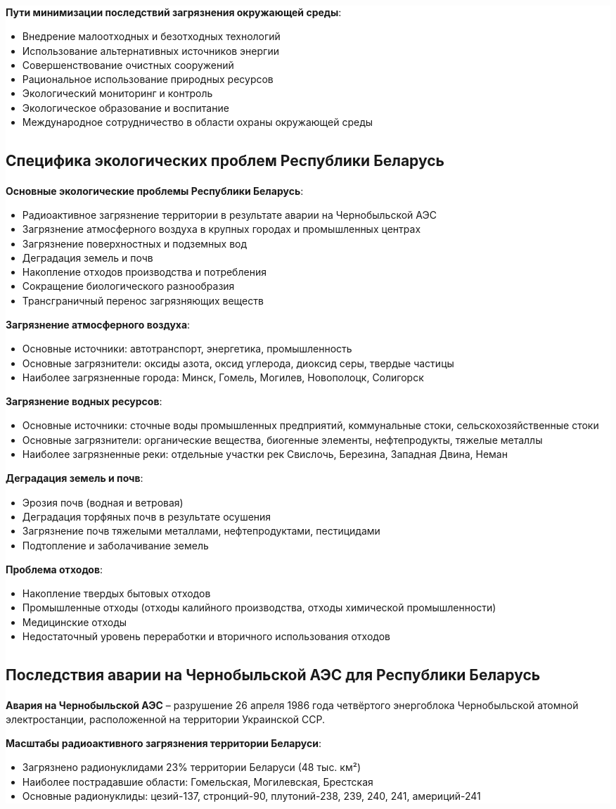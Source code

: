**Пути минимизации последствий загрязнения окружающей среды**:
- Внедрение малоотходных и безотходных технологий
- Использование альтернативных источников энергии
- Совершенствование очистных сооружений
- Рациональное использование природных ресурсов
- Экологический мониторинг и контроль
- Экологическое образование и воспитание
- Международное сотрудничество в области охраны окружающей среды

## Специфика экологических проблем Республики Беларусь

**Основные экологические проблемы Республики Беларусь**:
- Радиоактивное загрязнение территории в результате аварии на Чернобыльской АЭС
- Загрязнение атмосферного воздуха в крупных городах и промышленных центрах
- Загрязнение поверхностных и подземных вод
- Деградация земель и почв
- Накопление отходов производства и потребления
- Сокращение биологического разнообразия
- Трансграничный перенос загрязняющих веществ

**Загрязнение атмосферного воздуха**:
- Основные источники: автотранспорт, энергетика, промышленность
- Основные загрязнители: оксиды азота, оксид углерода, диоксид серы, твердые частицы
- Наиболее загрязненные города: Минск, Гомель, Могилев, Новополоцк, Солигорск

**Загрязнение водных ресурсов**:
- Основные источники: сточные воды промышленных предприятий, коммунальные стоки, сельскохозяйственные стоки
- Основные загрязнители: органические вещества, биогенные элементы, нефтепродукты, тяжелые металлы
- Наиболее загрязненные реки: отдельные участки рек Свислочь, Березина, Западная Двина, Неман

**Деградация земель и почв**:
- Эрозия почв (водная и ветровая)
- Деградация торфяных почв в результате осушения
- Загрязнение почв тяжелыми металлами, нефтепродуктами, пестицидами
- Подтопление и заболачивание земель

**Проблема отходов**:
- Накопление твердых бытовых отходов
- Промышленные отходы (отходы калийного производства, отходы химической промышленности)
- Медицинские отходы
- Недостаточный уровень переработки и вторичного использования отходов

## Последствия аварии на Чернобыльской АЭС для Республики Беларусь

**Авария на Чернобыльской АЭС** – разрушение 26 апреля 1986 года четвёртого энергоблока Чернобыльской атомной электростанции, расположенной на территории Украинской ССР.

**Масштабы радиоактивного загрязнения территории Беларуси**:
- Загрязнено радионуклидами 23% территории Беларуси (48 тыс. км²)
- Наиболее пострадавшие области: Гомельская, Могилевская, Брестская
- Основные радионуклиды: цезий-137, стронций-90, плутоний-238, 239, 240, 241, америций-241
